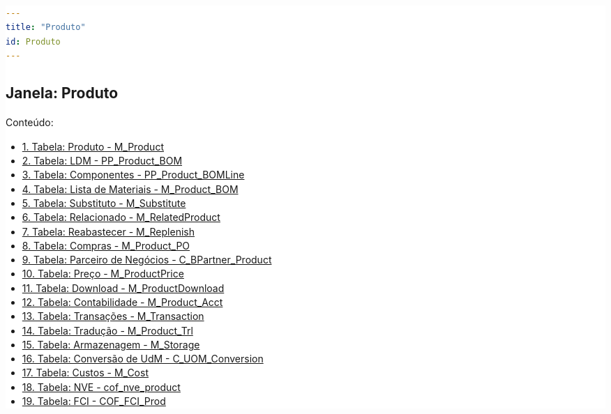 ```yaml
---
title: "Produto"
id: Produto
---
```

<div id="d181148e1" class="section chapter">

<div class="titlepage">

<div>

<div>

## Janela: Produto

</div>

</div>

</div>

<div class="toc">

<div class="toc-title">

Conteúdo:

</div>

  - <span class="section">[1. Tabela: Produto -
    M\_Product](#d181148e23)</span>
  - <span class="section">[2. Tabela: LDM -
    PP\_Product\_BOM](#d181148e1671)</span>
  - <span class="section">[3. Tabela: Componentes -
    PP\_Product\_BOMLine](#d181148e2005)</span>
  - <span class="section">[4. Tabela: Lista de Materiais -
    M\_Product\_BOM](#d181148e2425)</span>
  - <span class="section">[5. Tabela: Substituto -
    M\_Substitute](#d181148e2705)</span>
  - <span class="section">[6. Tabela: Relacionado -
    M\_RelatedProduct](#d181148e2856)</span>
  - <span class="section">[7. Tabela: Reabastecer -
    M\_Replenish](#d181148e3022)</span>
  - <span class="section">[8. Tabela: Compras -
    M\_Product\_PO](#d181148e3230)</span>
  - <span class="section">[9. Tabela: Parceiro de Negócios -
    C\_BPartner\_Product](#d181148e3649)</span>
  - <span class="section">[10. Tabela: Preço -
    M\_ProductPrice](#d181148e3884)</span>
  - <span class="section">[11. Tabela: Download -
    M\_ProductDownload](#d181148e4062)</span>
  - <span class="section">[12. Tabela: Contabilidade -
    M\_Product\_Acct](#d181148e4208)</span>
  - <span class="section">[13. Tabela: Transações -
    M\_Transaction](#d181148e4718)</span>
  - <span class="section">[14. Tabela: Tradução -
    M\_Product\_Trl](#d181148e5009)</span>
  - <span class="section">[15. Tabela: Armazenagem -
    M\_Storage](#d181148e5194)</span>
  - <span class="section">[16. Tabela: Conversão de UdM -
    C\_UOM\_Conversion](#d181148e5390)</span>
  - <span class="section">[17. Tabela: Custos -
    M\_Cost](#d181148e5576)</span>
  - <span class="section">[18. Tabela: NVE -
    cof\_nve\_product](#d181148e5915)</span>
  - <span class="section">[19. Tabela: FCI -
    COF\_FCI\_Prod](#d181148e6071)</span>